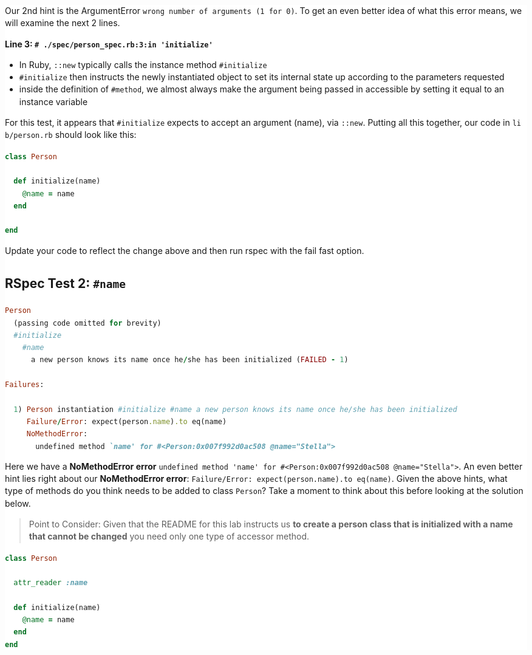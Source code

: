 Our 2nd hint is the ArgumentError `wrong number of arguments (1 for 0)`. To get an even better idea of what this error means, we will examine the next 2 lines.

**Line 3: `# ./spec/person_spec.rb:3:in 'initialize'`**
- In Ruby, `::new` typically calls the instance method `#initialize`
- `#initialize` then instructs the newly instantiated object to set its internal state up according to the parameters requested
- inside the definition  of `#method`, we almost always make the argument being passed in accessible by setting it equal to an instance variable

For this test, it appears that `#initialize` expects to accept an argument (name), via `::new`.  Putting all this together, our code in `lib/person.rb` should look like this:

```ruby
class Person

  def initialize(name)
    @name = name
  end

end
```

Update your code to reflect the change above and then run rspec with the fail fast option.

## RSpec Test 2: `#name`
```ruby
Person
  (passing code omitted for brevity)
  #initialize
    #name
      a new person knows its name once he/she has been initialized (FAILED - 1)

Failures:

  1) Person instantiation #initialize #name a new person knows its name once he/she has been initialized
     Failure/Error: expect(person.name).to eq(name)
     NoMethodError:
       undefined method `name' for #<Person:0x007f992d0ac508 @name="Stella">

```

Here we have a **NoMethodError error** `undefined method 'name' for #<Person:0x007f992d0ac508 @name="Stella">`. An even better hint lies right about our  **NoMethodError error**: `Failure/Error: expect(person.name).to eq(name)`. Given the above hints, what type of methods do you think needs to be added to class `Person`?  Take a moment to think about this before looking at the solution below.

> Point to Consider:
> Given that the README for this lab instructs us **to create a person class that is initialized with a name that cannot be changed** you need only one type of accessor method.

```ruby
class Person

  attr_reader :name

  def initialize(name)
    @name = name
  end
end
```
